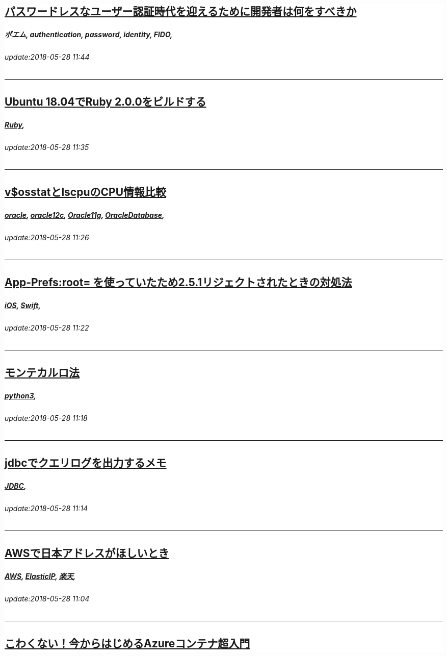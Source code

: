 ## [パスワードレスなユーザー認証時代を迎えるために開発者は何をすべきか](https://qiita.com/ritou/items/93ced12eb38613e048f8)
##### [ポエム](https://qiita.com/tags/ポエム), [authentication](https://qiita.com/tags/authentication), [password](https://qiita.com/tags/password), [identity](https://qiita.com/tags/identity), [FIDO](https://qiita.com/tags/FIDO), 
###### update:2018-05-28 11:44
---
## [Ubuntu 18.04でRuby 2.0.0をビルドする](https://qiita.com/k0kubun/items/6c612bbc6a24ac6646b7)
##### [Ruby](https://qiita.com/tags/Ruby), 
###### update:2018-05-28 11:35
---
## [v$osstatとlscpuのCPU情報比較](https://qiita.com/fujid/items/9a68bd661633ac3962eb)
##### [oracle](https://qiita.com/tags/oracle), [oracle12c](https://qiita.com/tags/oracle12c), [Oracle11g](https://qiita.com/tags/Oracle11g), [OracleDatabase](https://qiita.com/tags/OracleDatabase), 
###### update:2018-05-28 11:26
---
## [App-Prefs:root= を使っていたため2.5.1リジェクトされたときの対処法](https://qiita.com/seiyamo/items/cf1b2b75e4be7041c011)
##### [iOS](https://qiita.com/tags/iOS), [Swift](https://qiita.com/tags/Swift), 
###### update:2018-05-28 11:22
---
## [モンテカルロ法](https://qiita.com/OhQym/items/1838c27c0e518abcacf8)
##### [python3](https://qiita.com/tags/python3), 
###### update:2018-05-28 11:18
---
## [jdbcでクエリログを出力するメモ](https://qiita.com/TakashiOshikawa/items/2922e5043189f86cd87f)
##### [JDBC](https://qiita.com/tags/JDBC), 
###### update:2018-05-28 11:14
---
## [AWSで日本アドレスがほしいとき](https://qiita.com/tashua314/items/8224cebe64d8e4a45faa)
##### [AWS](https://qiita.com/tags/AWS), [ElasticIP](https://qiita.com/tags/ElasticIP), [楽天](https://qiita.com/tags/楽天), 
###### update:2018-05-28 11:04
---
## [こわくない！今からはじめるAzureコンテナ超入門](https://qiita.com/AzureAntenna/items/8fd789ec89286e406baa)